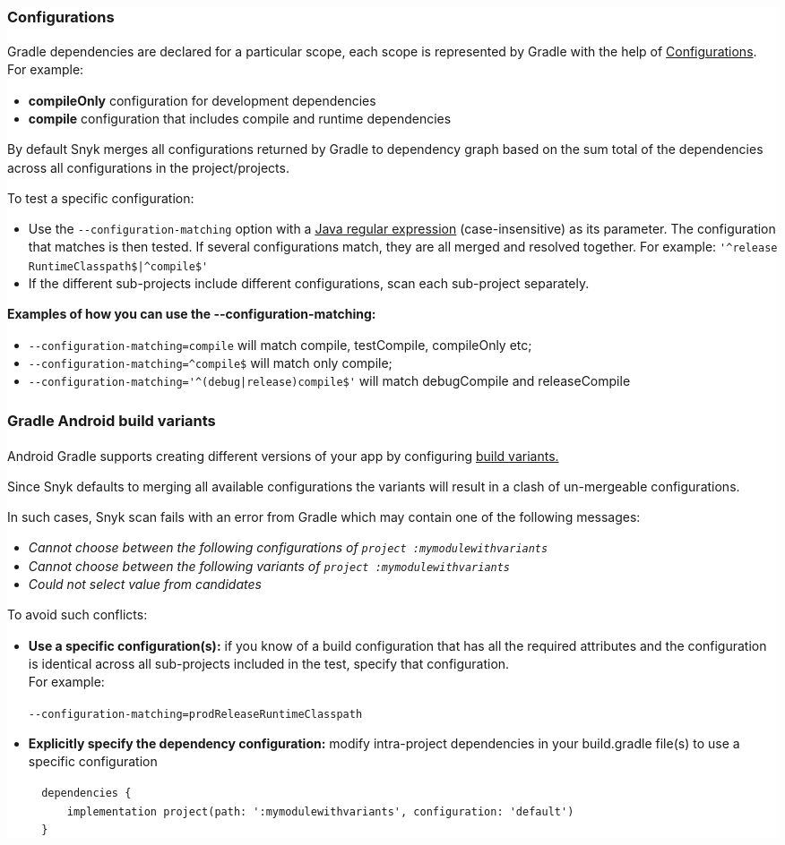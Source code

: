 ### Configurations

Gradle dependencies are declared for a particular scope, each scope is represented by Gradle with the help of [Configurations](https://docs.gradle.org/current/userguide/declaring_dependencies.html#sec:what-are-dependency-configurations/). For example:

* **compileOnly** configuration for development dependencies
* **compile** configuration that includes compile and runtime dependencies

By default Snyk merges all configurations returned by Gradle to dependency graph based on the sum total of the dependencies across all configurations in the project/projects.

To test a specific configuration:

* Use the `--configuration-matching` option with a [Java regular expression](https://docs.oracle.com/javase/tutorial/essential/regex/) \(case-insensitive\) as its parameter. The configuration that matches is then tested. If several configurations match, they are all merged and resolved together. For example: `'^releaseRuntimeClasspath$|^compile$'`
* If the different sub-projects include different configurations, scan each sub-project separately.

**Examples of how you can use the --configuration-matching:**

* `--configuration-matching=compile` will match compile, testCompile, compileOnly etc;
* `--configuration-matching=^compile$` will match only compile;
* `--configuration-matching='^(debug|release)compile$'` will match debugCompile and releaseCompile

### Gradle Android build variants

Android Gradle supports creating different versions of your app by configuring [build variants.](https://developer.android.com/studio/build/build-variants)

Since Snyk defaults to merging all available configurations the variants will result in a clash of un-mergeable configurations.

In such cases, Snyk scan fails with an error from Gradle which may contain one of the following messages:

* _Cannot choose between the following configurations of `project :mymodulewithvariants`_
* _Cannot choose between the following variants of `project :mymodulewithvariants`_
* _Could not select value from candidates_

To avoid such conflicts:

* **Use a specific configuration\(s\):** if you know of a build configuration that has all the required attributes and the configuration is identical across all sub-projects included in the test, specify that configuration.  
  For example:

  ```text
  --configuration-matching=prodReleaseRuntimeClasspath
  ```

* **Explicitly specify the dependency configuration:** modify intra-project dependencies in your build.gradle file\(s\) to use a specific configuration

  ```text
    dependencies {
        implementation project(path: ':mymodulewithvariants', configuration: 'default')
    }
  ```

